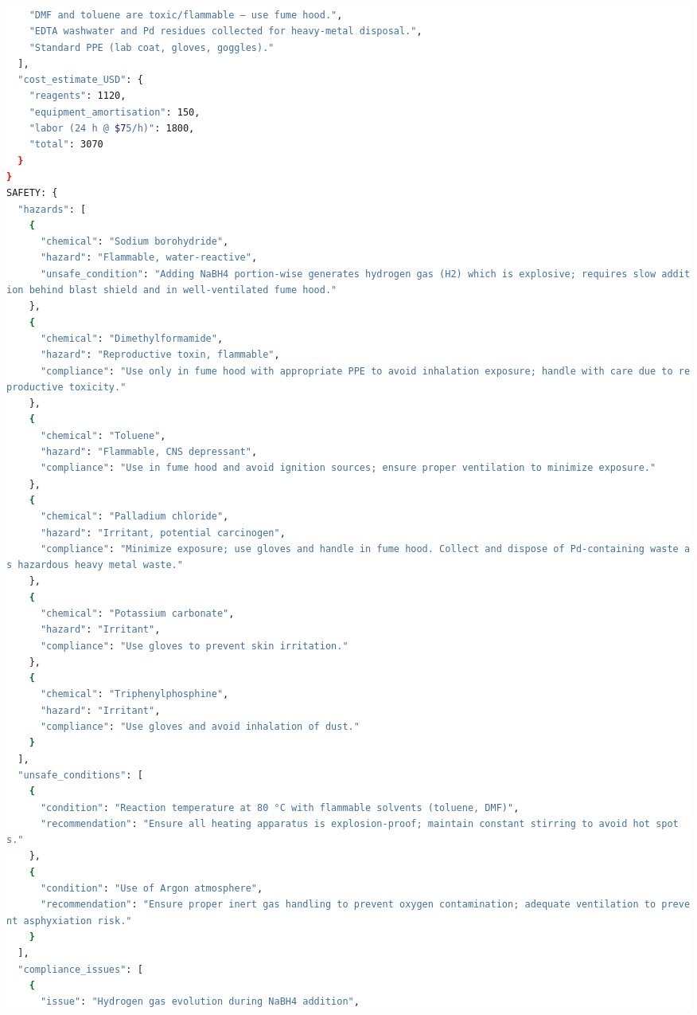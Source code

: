 ```bash
    "DMF and toluene are toxic/flammable – use fume hood.",
    "EDTA washwater and Pd residues collected for heavy-metal disposal.",
    "Standard PPE (lab coat, gloves, goggles)."
  ],
  "cost_estimate_USD": {
    "reagents": 1120,
    "equipment_amortisation": 150,
    "labor (24 h @ $75/h)": 1800,
    "total": 3070
  }
}
SAFETY: {
  "hazards": [
    {
      "chemical": "Sodium borohydride",
      "hazard": "Flammable, water-reactive",
      "unsafe_condition": "Adding NaBH4 portion-wise generates hydrogen gas (H2) which is explosive; requires slow addition behind blast shield and in well-ventilated fume hood."
    },
    {
      "chemical": "Dimethylformamide",
      "hazard": "Reproductive toxin, flammable",
      "compliance": "Use only in fume hood with appropriate PPE to avoid inhalation exposure; handle with care due to reproductive toxicity."
    },
    {
      "chemical": "Toluene",
      "hazard": "Flammable, CNS depressant",
      "compliance": "Use in fume hood and avoid ignition sources; ensure proper ventilation to minimize exposure."
    },
    {
      "chemical": "Palladium chloride",
      "hazard": "Irritant, potential carcinogen",
      "compliance": "Minimize exposure; use gloves and handle in fume hood. Collect and dispose of Pd-containing waste as hazardous heavy metal waste."
    },
    {
      "chemical": "Potassium carbonate",
      "hazard": "Irritant",
      "compliance": "Use gloves to prevent skin irritation."
    },
    {
      "chemical": "Triphenylphosphine",
      "hazard": "Irritant",
      "compliance": "Use gloves and avoid inhalation of dust."
    }
  ],
  "unsafe_conditions": [
    {
      "condition": "Reaction temperature at 80 °C with flammable solvents (toluene, DMF)",
      "recommendation": "Ensure all heating apparatus is explosion-proof; maintain constant stirring to avoid hot spots."
    },
    {
      "condition": "Use of Argon atmosphere",
      "recommendation": "Ensure proper inert gas handling to prevent oxygen contamination; adequate ventilation to prevent asphyxiation risk."
    }
  ],
  "compliance_issues": [
    {
      "issue": "Hydrogen gas evolution during NaBH4 addition",
```